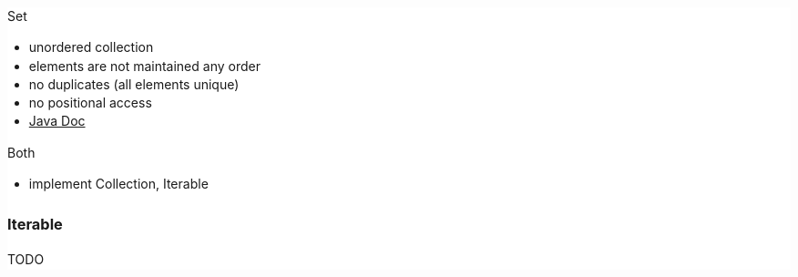 Set

- unordered collection
- elements are not maintained any order
- no duplicates (all elements unique)
- no positional access
- [Java Doc](https://docs.oracle.com/javase/8/docs/api/java/util/Set.html)

Both

- implement Collection, Iterable

### Iterable

TODO